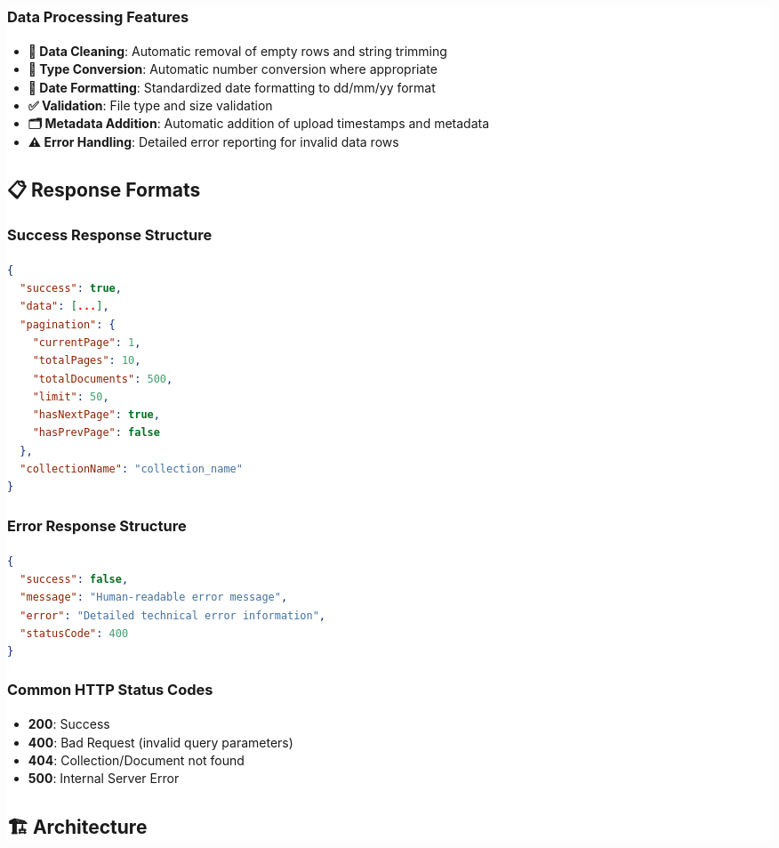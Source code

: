 ```json
```

### Data Processing Features

- **🧹 Data Cleaning**: Automatic removal of empty rows and string trimming
- **🔢 Type Conversion**: Automatic number conversion where appropriate
- **📅 Date Formatting**: Standardized date formatting to dd/mm/yy format
- **✅ Validation**: File type and size validation
- **🗂️ Metadata Addition**: Automatic addition of upload timestamps and metadata
- **⚠️ Error Handling**: Detailed error reporting for invalid data rows

## 📋 Response Formats

### Success Response Structure

```json
{
  "success": true,
  "data": [...],
  "pagination": {
    "currentPage": 1,
    "totalPages": 10,
    "totalDocuments": 500,
    "limit": 50,
    "hasNextPage": true,
    "hasPrevPage": false
  },
  "collectionName": "collection_name"
}
```

### Error Response Structure

```json
{
  "success": false,
  "message": "Human-readable error message",
  "error": "Detailed technical error information",
  "statusCode": 400
}
```

### Common HTTP Status Codes

- **200**: Success
- **400**: Bad Request (invalid query parameters)
- **404**: Collection/Document not found  
- **500**: Internal Server Error

## 🏗️ Architecture
